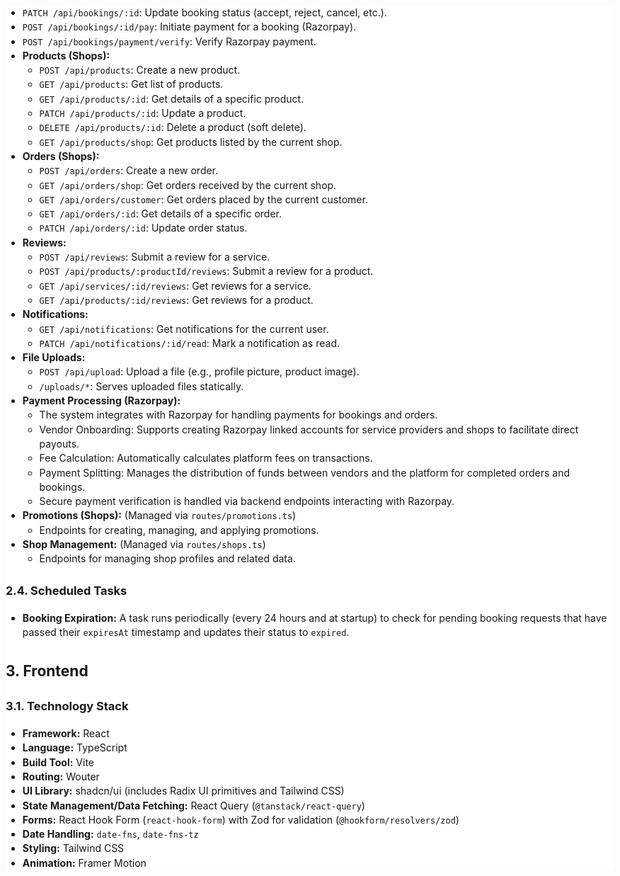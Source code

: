   - `PATCH /api/bookings/:id`: Update booking status (accept, reject, cancel, etc.).
  - `POST /api/bookings/:id/pay`: Initiate payment for a booking (Razorpay).
  - `POST /api/bookings/payment/verify`: Verify Razorpay payment.
- **Products (Shops):**
  - `POST /api/products`: Create a new product.
  - `GET /api/products`: Get list of products.
  - `GET /api/products/:id`: Get details of a specific product.
  - `PATCH /api/products/:id`: Update a product.
  - `DELETE /api/products/:id`: Delete a product (soft delete).
  - `GET /api/products/shop`: Get products listed by the current shop.
- **Orders (Shops):**
  - `POST /api/orders`: Create a new order.
  - `GET /api/orders/shop`: Get orders received by the current shop.
  - `GET /api/orders/customer`: Get orders placed by the current customer.
  - `GET /api/orders/:id`: Get details of a specific order.
  - `PATCH /api/orders/:id`: Update order status.
- **Reviews:**
  - `POST /api/reviews`: Submit a review for a service.
  - `POST /api/products/:productId/reviews`: Submit a review for a product.
  - `GET /api/services/:id/reviews`: Get reviews for a service.
  - `GET /api/products/:id/reviews`: Get reviews for a product.
- **Notifications:**
  - `GET /api/notifications`: Get notifications for the current user.
  - `PATCH /api/notifications/:id/read`: Mark a notification as read.
- **File Uploads:**
  - `POST /api/upload`: Upload a file (e.g., profile picture, product image).
  - `/uploads/*`: Serves uploaded files statically.
- **Payment Processing (Razorpay):**
  - The system integrates with Razorpay for handling payments for bookings and orders.
  - Vendor Onboarding: Supports creating Razorpay linked accounts for service providers and shops to facilitate direct payouts.
  - Fee Calculation: Automatically calculates platform fees on transactions.
  - Payment Splitting: Manages the distribution of funds between vendors and the platform for completed orders and bookings.
  - Secure payment verification is handled via backend endpoints interacting with Razorpay.
- **Promotions (Shops):** (Managed via `routes/promotions.ts`)
  - Endpoints for creating, managing, and applying promotions.
- **Shop Management:** (Managed via `routes/shops.ts`)
  - Endpoints for managing shop profiles and related data.

### 2.4. Scheduled Tasks

- **Booking Expiration:** A task runs periodically (every 24 hours and at startup) to check for pending booking requests that have passed their `expiresAt` timestamp and updates their status to `expired`.

## 3. Frontend

### 3.1. Technology Stack

- **Framework:** React
- **Language:** TypeScript
- **Build Tool:** Vite
- **Routing:** Wouter
- **UI Library:** shadcn/ui (includes Radix UI primitives and Tailwind CSS)
- **State Management/Data Fetching:** React Query (`@tanstack/react-query`)
- **Forms:** React Hook Form (`react-hook-form`) with Zod for validation (`@hookform/resolvers/zod`)
- **Date Handling:** `date-fns`, `date-fns-tz`
- **Styling:** Tailwind CSS
- **Animation:** Framer Motion
